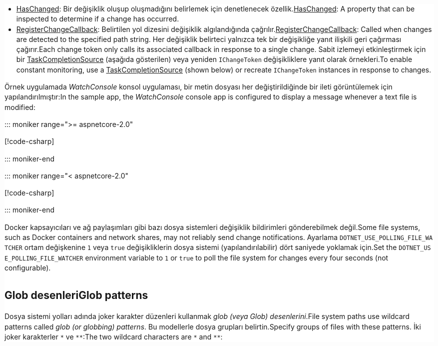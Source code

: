 * <span data-ttu-id="12a17-216">[HasChanged](/dotnet/api/microsoft.extensions.primitives.ichangetoken.haschanged): Bir değişiklik oluşup oluşmadığını belirlemek için denetlenecek özellik.</span><span class="sxs-lookup"><span data-stu-id="12a17-216">[HasChanged](/dotnet/api/microsoft.extensions.primitives.ichangetoken.haschanged): A property that can be inspected to determine if a change has occurred.</span></span>
* <span data-ttu-id="12a17-217">[RegisterChangeCallback](/dotnet/api/microsoft.extensions.primitives.ichangetoken.registerchangecallback): Belirtilen yol dizesini değişiklik algılandığında çağrılır.</span><span class="sxs-lookup"><span data-stu-id="12a17-217">[RegisterChangeCallback](/dotnet/api/microsoft.extensions.primitives.ichangetoken.registerchangecallback): Called when changes are detected to the specified path string.</span></span> <span data-ttu-id="12a17-218">Her değişiklik belirteci yalnızca tek bir değişikliğe yanıt ilişkili geri çağırması çağırır.</span><span class="sxs-lookup"><span data-stu-id="12a17-218">Each change token only calls its associated callback in response to a single change.</span></span> <span data-ttu-id="12a17-219">Sabit izlemeyi etkinleştirmek için bir [TaskCompletionSource](/dotnet/api/system.threading.tasks.taskcompletionsource-1) (aşağıda gösterilen) veya yeniden `IChangeToken` değişikliklere yanıt olarak örnekleri.</span><span class="sxs-lookup"><span data-stu-id="12a17-219">To enable constant monitoring, use a [TaskCompletionSource](/dotnet/api/system.threading.tasks.taskcompletionsource-1) (shown below) or recreate `IChangeToken` instances in response to changes.</span></span>

<span data-ttu-id="12a17-220">Örnek uygulamada *WatchConsole* konsol uygulaması, bir metin dosyası her değiştirildiğinde bir ileti görüntülemek için yapılandırılmıştır:</span><span class="sxs-lookup"><span data-stu-id="12a17-220">In the sample app, the *WatchConsole* console app is configured to display a message whenever a text file is modified:</span></span>

::: moniker range=">= aspnetcore-2.0"

[!code-csharp[](file-providers/samples/2.x/WatchConsole/Program.cs?name=snippet1&highlight=1-2,16,19-20)]

::: moniker-end

::: moniker range="< aspnetcore-2.0"

[!code-csharp[](file-providers/samples/1.x/WatchConsole/Program.cs?name=snippet1&highlight=1-2,16,19-20)]

::: moniker-end

<span data-ttu-id="12a17-221">Docker kapsayıcıları ve ağ paylaşımları gibi bazı dosya sistemleri değişiklik bildirimleri gönderebilmek değil.</span><span class="sxs-lookup"><span data-stu-id="12a17-221">Some file systems, such as Docker containers and network shares, may not reliably send change notifications.</span></span> <span data-ttu-id="12a17-222">Ayarlama `DOTNET_USE_POLLING_FILE_WATCHER` ortam değişkenine `1` veya `true` değişikliklerin dosya sistemi (yapılandırılabilir) dört saniyede yoklamak için.</span><span class="sxs-lookup"><span data-stu-id="12a17-222">Set the `DOTNET_USE_POLLING_FILE_WATCHER` environment variable to `1` or `true` to poll the file system for changes every four seconds (not configurable).</span></span>

## <a name="glob-patterns"></a><span data-ttu-id="12a17-223">Glob desenleri</span><span class="sxs-lookup"><span data-stu-id="12a17-223">Glob patterns</span></span>

<span data-ttu-id="12a17-224">Dosya sistemi yolları adında joker karakter düzenleri kullanmak *glob (veya Glob) desenlerini*.</span><span class="sxs-lookup"><span data-stu-id="12a17-224">File system paths use wildcard patterns called *glob (or globbing) patterns*.</span></span> <span data-ttu-id="12a17-225">Bu modellerle dosya grupları belirtin.</span><span class="sxs-lookup"><span data-stu-id="12a17-225">Specify groups of files with these patterns.</span></span> <span data-ttu-id="12a17-226">İki joker karakterler `*` ve `**`:</span><span class="sxs-lookup"><span data-stu-id="12a17-226">The two wildcard characters are `*` and `**`:</span></span>
